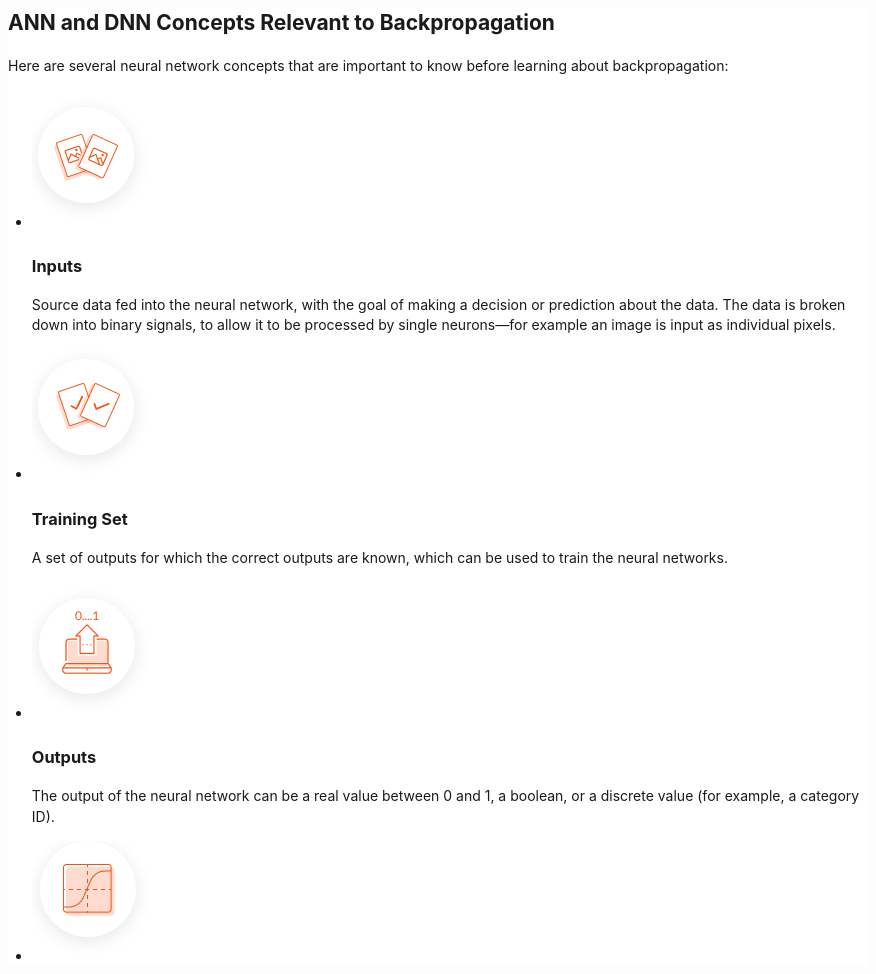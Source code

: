 ANN and DNN Concepts Relevant to Backpropagation
------------------------------------------------

Here are several neural network concepts that are important to know before learning about backpropagation:

* ![](../ImgResources/Backpropagation/inputs.png) 
  
  ### Inputs
  
  Source data fed into the neural network, with the goal of making a decision or prediction about the data. The data is broken down into binary signals, to allow it to be processed by single neurons—for example an image is input as individual pixels.

* ![](../ImgResources/Backpropagation/Training-Set.png) 
  
  ### Training Set
  
  A set of outputs for which the correct outputs are known, which can be used to train the neural networks.

* ![](../ImgResources/Backpropagation/Outputs.png) 
  
  ### Outputs
  
  The output of the neural network can be a real value between 0 and 1, a boolean, or a discrete value (for example, a category ID).

* ![](../ImgResources/Backpropagation/activationfunction.png) 
  